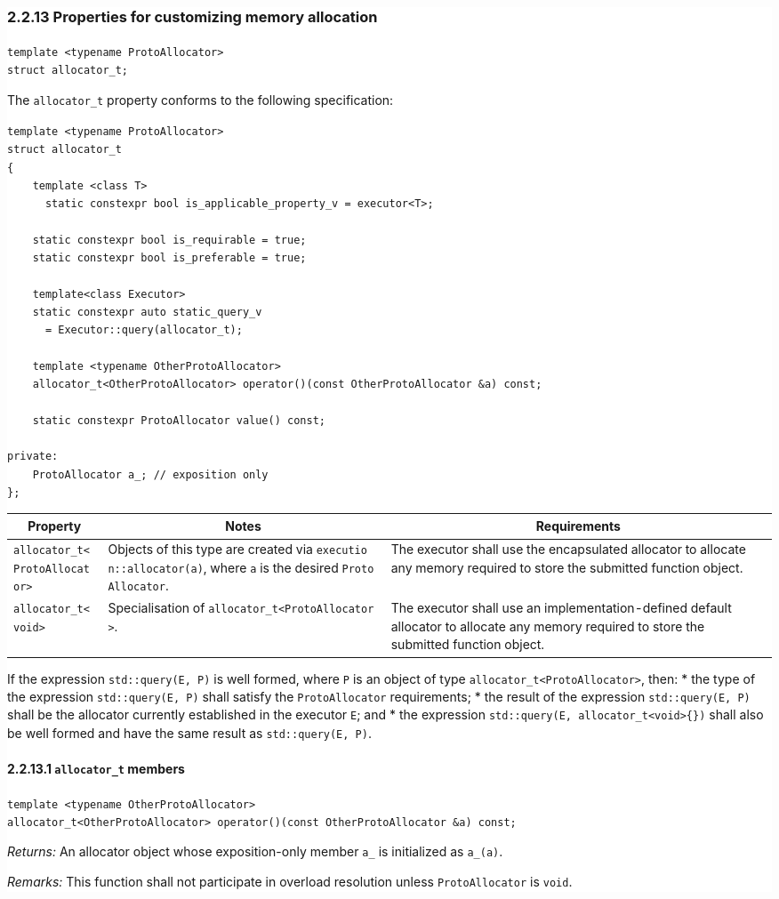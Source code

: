 ### 2.2.13 Properties for customizing memory allocation

```
template <typename ProtoAllocator>
struct allocator_t;
```

The `allocator_t` property conforms to the following specification:

```
template <typename ProtoAllocator>
struct allocator_t
{
    template <class T>
      static constexpr bool is_applicable_property_v = executor<T>;

    static constexpr bool is_requirable = true;
    static constexpr bool is_preferable = true;

    template<class Executor>
    static constexpr auto static_query_v
      = Executor::query(allocator_t);

    template <typename OtherProtoAllocator>
    allocator_t<OtherProtoAllocator> operator()(const OtherProtoAllocator &a) const;

    static constexpr ProtoAllocator value() const;

private:
    ProtoAllocator a_; // exposition only
};
```

| Property                      | Notes                                                                                                      | Requirements                                                                                                                               |
| ----------------------------- | ---------------------------------------------------------------------------------------------------------- | ------------------------------------------------------------------------------------------------------------------------------------------ |
| `allocator_t<ProtoAllocator>` | Objects of this type are created via `execution::allocator(a)`, where `a` is the desired `ProtoAllocator`. | The executor shall use the encapsulated allocator to allocate any memory required to store the submitted function object.                  |
| `allocator_t<void>`           | Specialisation of `allocator_t<ProtoAllocator>`.                                                           | The executor shall use an implementation-defined default allocator to allocate any memory required to store the submitted function object. |

If the expression `std::query(E, P)` is well formed, where `P` is an object of type `allocator_t<ProtoAllocator>`, then: \* the type of the expression `std::query(E, P)` shall satisfy the `ProtoAllocator` requirements; \* the result of the expression `std::query(E, P)` shall be the allocator currently established in the executor `E`; and \* the expression `std::query(E, allocator_t<void>{})` shall also be well formed and have the same result as `std::query(E, P)`.

#### 2.2.13.1 `allocator_t` members

```
template <typename OtherProtoAllocator>
allocator_t<OtherProtoAllocator> operator()(const OtherProtoAllocator &a) const;
```

*Returns:* An allocator object whose exposition-only member `a_` is initialized as `a_(a)`.

*Remarks:* This function shall not participate in overload resolution unless `ProtoAllocator` is `void`.
